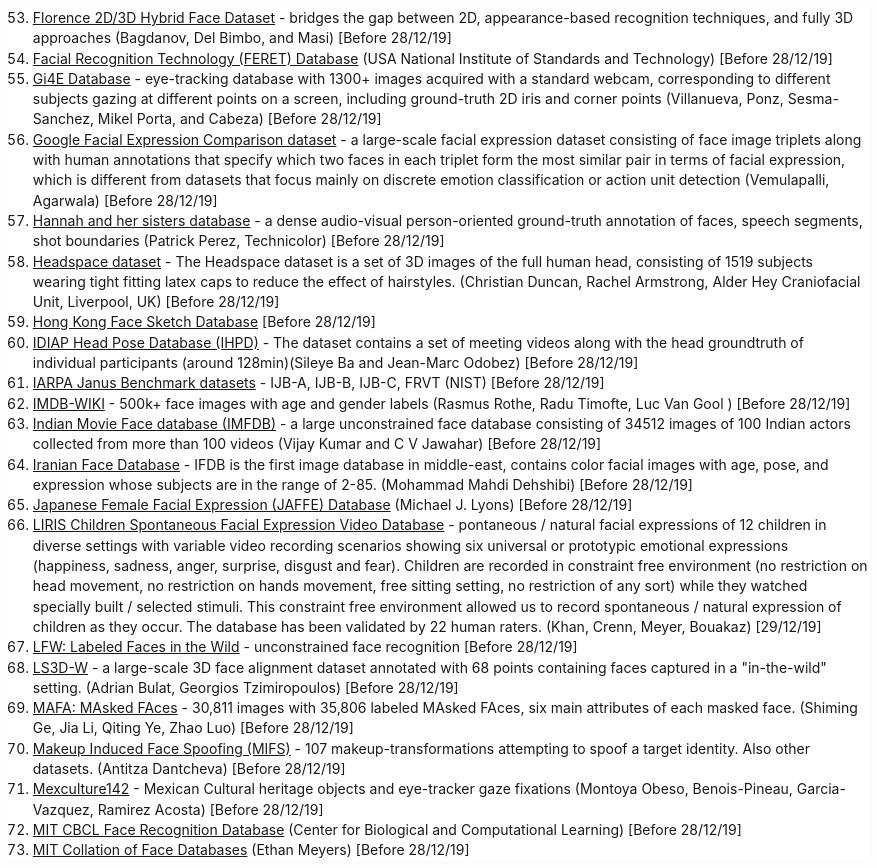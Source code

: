 53. [Florence 2D/3D Hybrid Face Dataset](https://www.micc.unifi.it/resources/datasets/florence-3d-faces/) - bridges the gap between 2D, appearance-based recognition techniques,  and fully 3D approaches (Bagdanov, Del Bimbo, and Masi) [Before  28/12/19]
54. [Facial Recognition Technology (FERET) Database](http://www.itl.nist.gov/iad/humanid/feret/feret_master.html) (USA National Institute of Standards and Technology) [Before 28/12/19]
55. [Gi4E Database](http://gi4e.unavarra.es/databases/gi4e/) -  eye-tracking database with 1300+ images acquired with a standard  webcam, corresponding to different subjects gazing at different points  on a screen, including ground-truth 2D iris and corner points  (Villanueva, Ponz, Sesma-Sanchez, Mikel Porta, and Cabeza) [Before  28/12/19]
56. [Google Facial Expression Comparison dataset](https://ai.google/tools/datasets/google-facial-expression/) - a large-scale facial expression dataset consisting of face image  triplets along with human annotations that specify which two faces in  each triplet form the most similar pair in terms of facial expression,  which is different from datasets that focus mainly on discrete emotion  classification or action unit detection (Vemulapalli, Agarwala) [Before  28/12/19]
57. [Hannah and her sisters database](http://www.isca-speech.org/iscapad/iscapad.php?module=article&id=11770) - a dense audio-visual person-oriented ground-truth annotation of  faces, speech segments, shot boundaries (Patrick Perez, Technicolor)  [Before 28/12/19]
58. [Headspace dataset](https://www-users.cs.york.ac.uk/~nep/research/Headspace/) - The Headspace dataset is a set of 3D images of the full human head,  consisting of 1519 subjects wearing tight fitting latex caps to reduce  the effect of hairstyles. (Christian Duncan, Rachel Armstrong, Alder Hey Craniofacial Unit, Liverpool, UK) [Before 28/12/19]
59. [Hong Kong Face Sketch Database](http://mmlab.ie.cuhk.edu.hk/facesketch.html) [Before 28/12/19]
60. [IDIAP Head Pose Database (IHPD)](https://www.idiap.ch/dataset/headpose) - The dataset contains a set of meeting videos along with the head  groundtruth of individual participants (around 128min)(Sileye Ba and  Jean-Marc Odobez) [Before 28/12/19]
61. [IARPA Janus Benchmark datasets](https://www.nist.gov/programs-projects/face-challenges) - IJB-A, IJB-B, IJB-C, FRVT (NIST) [Before 28/12/19]
62. [IMDB-WIKI](http://www.vision.ee.ethz.ch/en/datasets/) - 500k+ face images with age and gender labels (Rasmus Rothe, Radu Timofte, Luc Van Gool ) [Before 28/12/19]
63. [Indian Movie Face database (IMFDB)](http://cvit.iiit.ac.in/projects/IMFDB/) - a large unconstrained face database consisting of 34512 images of 100 Indian actors collected from more than 100 videos (Vijay Kumar and C V  Jawahar) [Before 28/12/19]
64. [Iranian Face Database](http://www.iranprc.org/en/ifdb.php) - IFDB is the first image database in middle-east, contains color  facial images with age, pose, and expression whose subjects are in the  range of 2-85. (Mohammad Mahdi Dehshibi) [Before 28/12/19]
65. [Japanese Female Facial Expression (JAFFE) Database](http://www.kasrl.org/jaffe.html) (Michael J. Lyons) [Before 28/12/19]
66. [LIRIS Children Spontaneous Facial Expression Video Database](https://childrenfacialexpression.projet.liris.cnrs.fr/) - pontaneous / natural facial expressions of 12 children in diverse  settings with variable video recording scenarios showing six universal  or prototypic emotional expressions (happiness, sadness, anger,  surprise, disgust and fear). Children are recorded in constraint free  environment (no restriction on head movement, no restriction on hands  movement, free sitting setting, no restriction of any sort) while they  watched specially built / selected stimuli. This constraint free  environment allowed us to record spontaneous / natural expression of  children as they occur. The database has been validated by 22 human  raters. (Khan, Crenn, Meyer, Bouakaz) [29/12/19]
67. [LFW: Labeled Faces in the Wild](http://vis-www.cs.umass.edu/lfw/) - unconstrained face recognition [Before 28/12/19]
68. [LS3D-W](https://adrianbulat.com/face-alignment) - a  large-scale 3D face alignment dataset annotated with 68 points  containing faces captured in a "in-the-wild" setting. (Adrian Bulat,  Georgios Tzimiropoulos) [Before 28/12/19]
69. [MAFA: MAsked FAces](http://www.escience.cn/people/geshiming/mafa.html) - 30,811 images with  35,806 labeled MAsked FAces, six main attributes  of each masked face. (Shiming Ge, Jia Li,  Qiting Ye, Zhao Luo) [Before  28/12/19]
70. [Makeup Induced Face Spoofing (MIFS)](http://www.antitza.com/makeup-datasets.html) - 107 makeup-transformations attempting to spoof a target identity. Also other datasets. (Antitza Dantcheva) [Before 28/12/19]
71. [Mexculture142](http://www.labri.fr/projet/AIV/MexCulture142.php) - Mexican Cultural heritage objects and eye-tracker gaze fixations  (Montoya Obeso, Benois-Pineau, Garcia-Vazquez, Ramirez Acosta) [Before  28/12/19]
72. [MIT CBCL Face Recognition Database](http://cbcl.mit.edu/software-datasets/heisele/facerecognition-database.html) (Center for Biological and Computational Learning) [Before 28/12/19]
73. [MIT Collation of Face Databases](http://web.mit.edu/emeyers/www/face_databases.html) (Ethan Meyers) [Before 28/12/19]